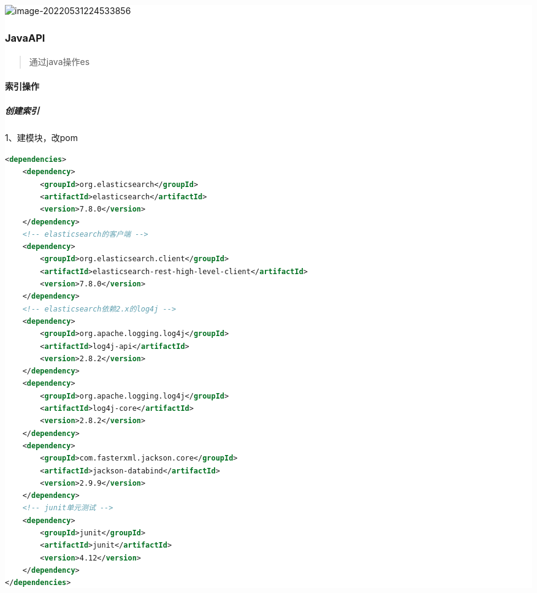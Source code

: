 

![image-20220531224533856](https://typora-1259403628.cos.ap-nanjing.myqcloud.com/image-20220531224533856.png)





### JavaAPI

> 通过java操作es

#### 索引操作

##### 创建索引

1、建模块，改pom

```xml
<dependencies>
    <dependency>
        <groupId>org.elasticsearch</groupId>
        <artifactId>elasticsearch</artifactId>
        <version>7.8.0</version>
    </dependency>
    <!-- elasticsearch的客户端 -->
    <dependency>
        <groupId>org.elasticsearch.client</groupId>
        <artifactId>elasticsearch-rest-high-level-client</artifactId>
        <version>7.8.0</version>
    </dependency>
    <!-- elasticsearch依赖2.x的log4j -->
    <dependency>
        <groupId>org.apache.logging.log4j</groupId>
        <artifactId>log4j-api</artifactId>
        <version>2.8.2</version>
    </dependency>
    <dependency>
        <groupId>org.apache.logging.log4j</groupId>
        <artifactId>log4j-core</artifactId>
        <version>2.8.2</version>
    </dependency>
    <dependency>
        <groupId>com.fasterxml.jackson.core</groupId>
        <artifactId>jackson-databind</artifactId>
        <version>2.9.9</version>
    </dependency>
    <!-- junit单元测试 -->
    <dependency>
        <groupId>junit</groupId>
        <artifactId>junit</artifactId>
        <version>4.12</version>
    </dependency>
</dependencies>

```
